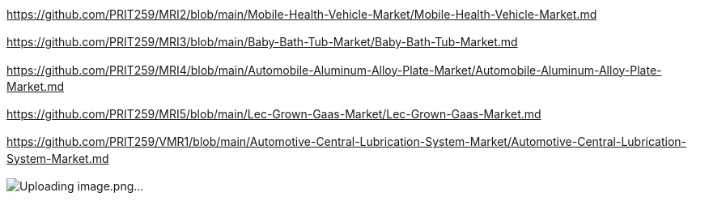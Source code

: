 https://github.com/PRIT259/MRI2/blob/main/Mobile-Health-Vehicle-Market/Mobile-Health-Vehicle-Market.md</a></p><p><a href=" https://github.com/PRIT259/MRI3/blob/main/Baby-Bath-Tub-Market/Baby-Bath-Tub-Market.md"> https://github.com/PRIT259/MRI3/blob/main/Baby-Bath-Tub-Market/Baby-Bath-Tub-Market.md</a></p><p><a href=" https://github.com/PRIT259/MRI4/blob/main/Automobile-Aluminum-Alloy-Plate-Market/Automobile-Aluminum-Alloy-Plate-Market.md"> https://github.com/PRIT259/MRI4/blob/main/Automobile-Aluminum-Alloy-Plate-Market/Automobile-Aluminum-Alloy-Plate-Market.md</a></p><p><a href="https://github.com/PRIT259/MRI5/blob/main/Lec-Grown-Gaas-Market/Lec-Grown-Gaas-Market.md">https://github.com/PRIT259/MRI5/blob/main/Lec-Grown-Gaas-Market/Lec-Grown-Gaas-Market.md</a></p><p><a href=" https://github.com/PRIT259/VMR1/blob/main/Automotive-Central-Lubrication-System-Market/Automotive-Central-Lubrication-System-Market.md"> https://github.com/PRIT259/VMR1/blob/main/Automotive-Central-Lubrication-System-Market/Automotive-Central-Lubrication-System-Market.md</a></p>
![Uploading image.png…]()
